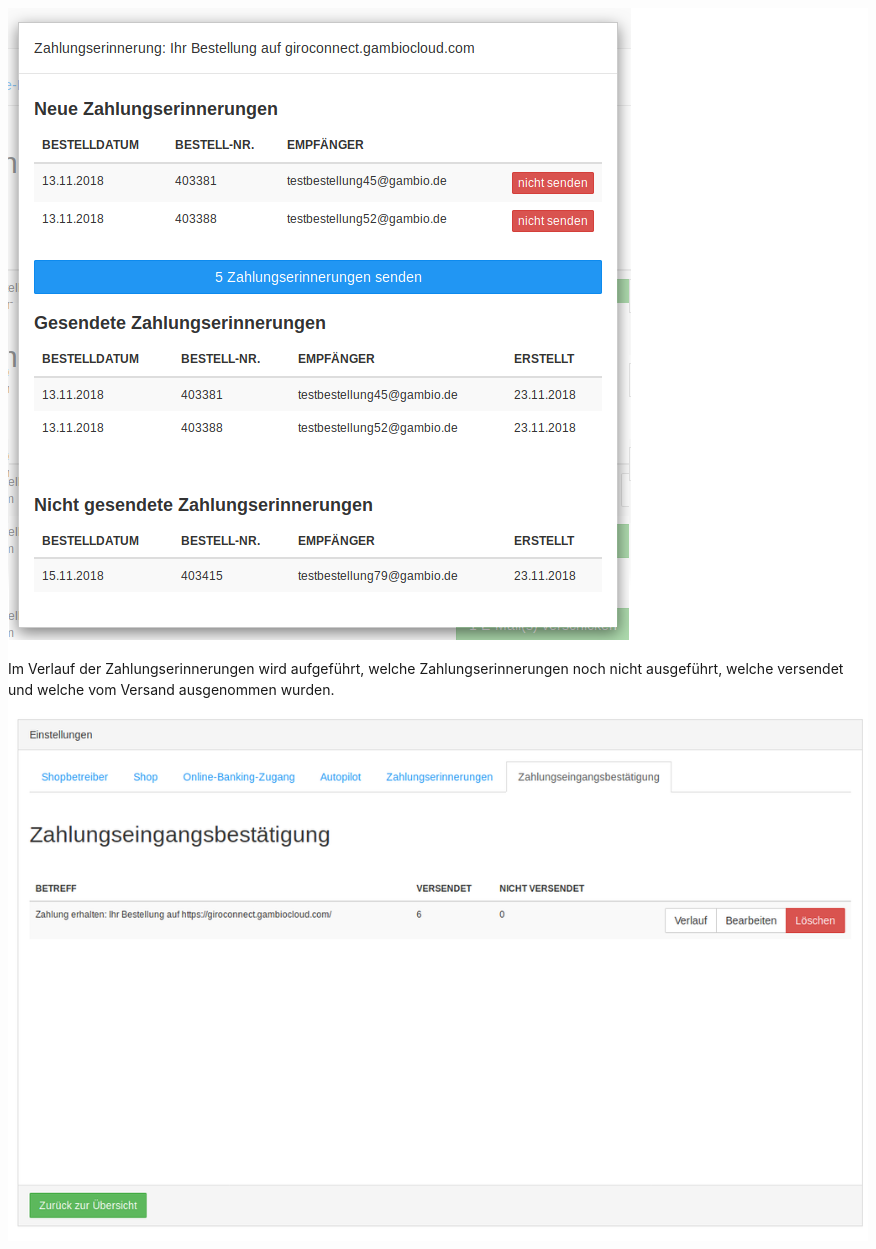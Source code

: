 ![](../../Bilder/giroconnect/GC_20181123_004.png "Verlauf der Zahlungserinnerungen")

Im Verlauf der Zahlungserinnerungen wird aufgeführt, welche Zahlungserinnerungen noch nicht ausgeführt, welche versendet und welche vom Versand ausgenommen wurden.

![](../../Bilder/giroconnect/GC_20181123_016.png "Zahlungseingangsbestätigung")